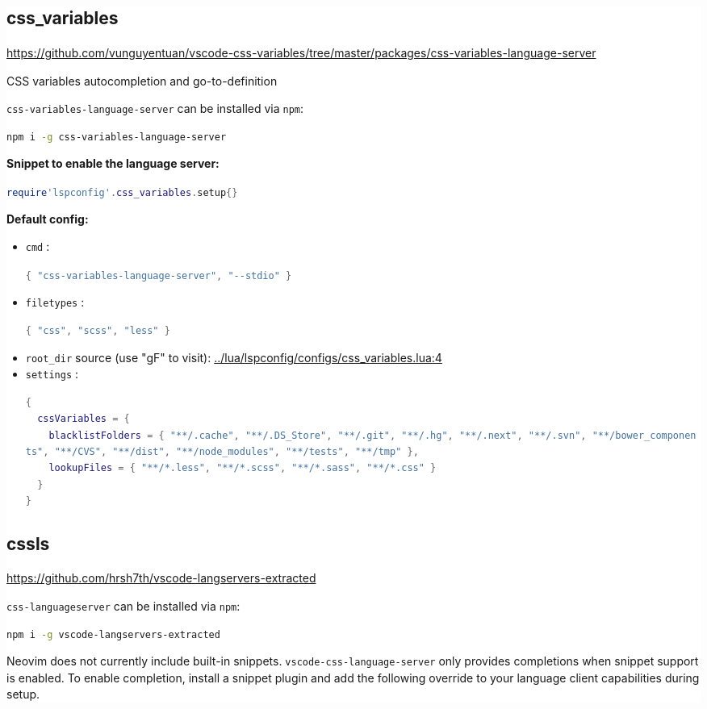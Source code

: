 
## css_variables

https://github.com/vunguyentuan/vscode-css-variables/tree/master/packages/css-variables-language-server

CSS variables autocompletion and go-to-definition

`css-variables-language-server` can be installed via `npm`:

```sh
npm i -g css-variables-language-server
```

**Snippet to enable the language server:**
```lua
require'lspconfig'.css_variables.setup{}
```


**Default config:**
  - `cmd` :
    ```lua
    { "css-variables-language-server", "--stdio" }
    ```
  - `filetypes` :
    ```lua
    { "css", "scss", "less" }
    ```
  - `root_dir` source (use "gF" to visit): [../lua/lspconfig/configs/css_variables.lua:4](../lua/lspconfig/configs/css_variables.lua#L4)
  - `settings` :
    ```lua
    {
      cssVariables = {
        blacklistFolders = { "**/.cache", "**/.DS_Store", "**/.git", "**/.hg", "**/.next", "**/.svn", "**/bower_components", "**/CVS", "**/dist", "**/node_modules", "**/tests", "**/tmp" },
        lookupFiles = { "**/*.less", "**/*.scss", "**/*.sass", "**/*.css" }
      }
    }
    ```


## cssls

https://github.com/hrsh7th/vscode-langservers-extracted

`css-languageserver` can be installed via `npm`:

```sh
npm i -g vscode-langservers-extracted
```

Neovim does not currently include built-in snippets. `vscode-css-language-server` only provides completions when snippet support is enabled. To enable completion, install a snippet plugin and add the following override to your language client capabilities during setup.

